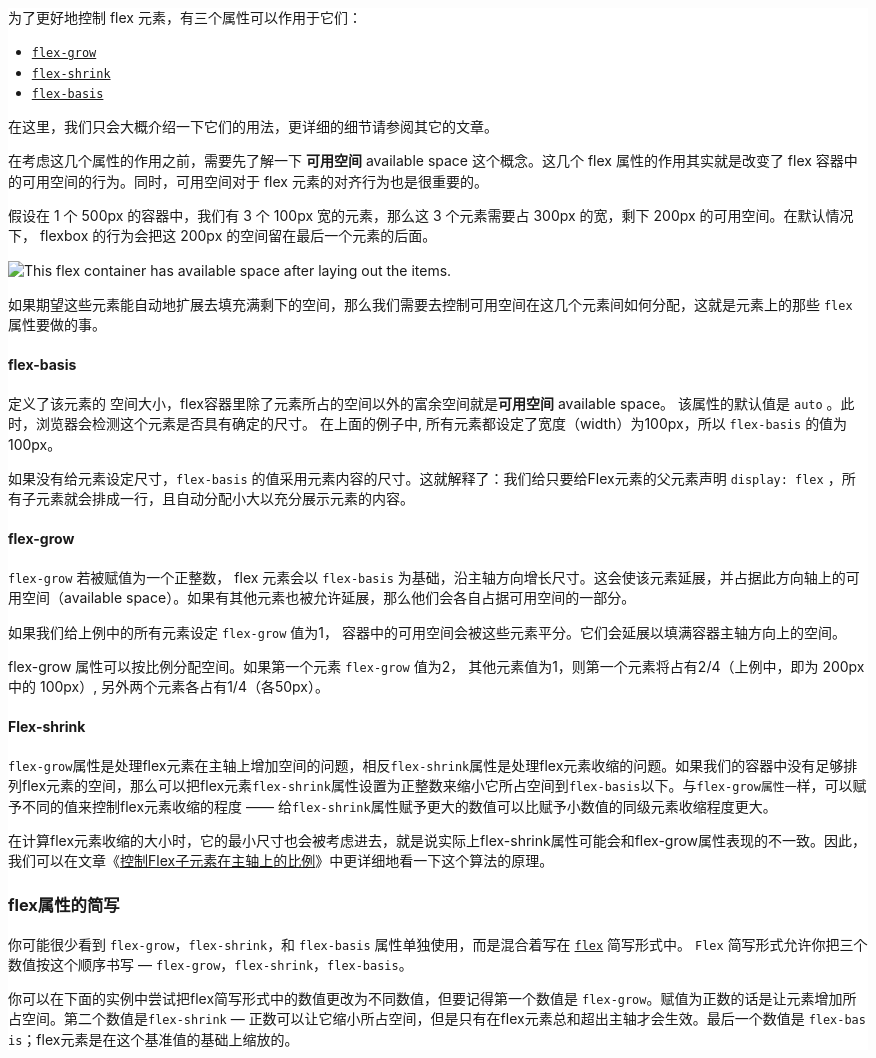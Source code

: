 为了更好地控制 flex 元素，有三个属性可以作用于它们：

- [`flex-grow`](https://developer.mozilla.org/zh-CN/docs/Web/CSS/flex-grow)
- [`flex-shrink`](https://developer.mozilla.org/zh-CN/docs/Web/CSS/flex-shrink)
- [`flex-basis`](https://developer.mozilla.org/zh-CN/docs/Web/CSS/flex-basis)

在这里，我们只会大概介绍一下它们的用法，更详细的细节请参阅其它的文章。

在考虑这几个属性的作用之前，需要先了解一下 **可用空间** available space 这个概念。这几个 flex 属性的作用其实就是改变了 flex 容器中的可用空间的行为。同时，可用空间对于 flex 元素的对齐行为也是很重要的。

假设在 1 个 500px 的容器中，我们有 3 个 100px 宽的元素，那么这 3 个元素需要占 300px 的宽，剩下 200px 的可用空间。在默认情况下， flexbox 的行为会把这 200px 的空间留在最后一个元素的后面。

![This flex container has available space after laying out the items.](https://mdn.mozillademos.org/files/15620/Basics7.png)

如果期望这些元素能自动地扩展去填充满剩下的空间，那么我们需要去控制可用空间在这几个元素间如何分配，这就是元素上的那些 `flex` 属性要做的事。 



#### flex-basis

定义了该元素的 空间大小，flex容器里除了元素所占的空间以外的富余空间就是**可用空间** available space。 该属性的默认值是 `auto` 。此时，浏览器会检测这个元素是否具有确定的尺寸。 在上面的例子中, 所有元素都设定了宽度（width）为100px，所以 `flex-basis` 的值为100px。

如果没有给元素设定尺寸，`flex-basis` 的值采用元素内容的尺寸。这就解释了：我们给只要给Flex元素的父元素声明 `display: flex` ，所有子元素就会排成一行，且自动分配小大以充分展示元素的内容。



#### flex-grow

`flex-grow` 若被赋值为一个正整数， flex 元素会以 `flex-basis` 为基础，沿主轴方向增长尺寸。这会使该元素延展，并占据此方向轴上的可用空间（available space）。如果有其他元素也被允许延展，那么他们会各自占据可用空间的一部分。

如果我们给上例中的所有元素设定 `flex-grow` 值为1， 容器中的可用空间会被这些元素平分。它们会延展以填满容器主轴方向上的空间。

flex-grow 属性可以按比例分配空间。如果第一个元素 `flex-grow` 值为2， 其他元素值为1，则第一个元素将占有2/4（上例中，即为 200px 中的 100px）, 另外两个元素各占有1/4（各50px）。



#### Flex-shrink

`flex-grow`属性是处理flex元素在主轴上增加空间的问题，相反`flex-shrink`属性是处理flex元素收缩的问题。如果我们的容器中没有足够排列flex元素的空间，那么可以把flex元素`flex-shrink`属性设置为正整数来缩小它所占空间到`flex-basis`以下。与`flex-grow属性一`样，可以赋予不同的值来控制flex元素收缩的程度 —— 给`flex-shrink`属性赋予更大的数值可以比赋予小数值的同级元素收缩程度更大。

在计算flex元素收缩的大小时，它的最小尺寸也会被考虑进去，就是说实际上flex-shrink属性可能会和flex-grow属性表现的不一致。因此，我们可以在文章《[控制Flex子元素在主轴上的比例](https://developer.mozilla.org/zh-CN/docs/Web/CSS/CSS_Flexible_Box_Layout/Controlling_Ratios_of_Flex_Items_Along_the_Main_Ax)》中更详细地看一下这个算法的原理。



### flex属性的简写

你可能很少看到 `flex-grow`，`flex-shrink`，和 `flex-basis` 属性单独使用，而是混合着写在 [`flex`](https://developer.mozilla.org/zh-CN/docs/Web/CSS/flex) 简写形式中。 `Flex` 简写形式允许你把三个数值按这个顺序书写 — `flex-grow`，`flex-shrink`，`flex-basis`。

你可以在下面的实例中尝试把flex简写形式中的数值更改为不同数值，但要记得第一个数值是 `flex-grow`。赋值为正数的话是让元素增加所占空间。第二个数值是`flex-shrink` — 正数可以让它缩小所占空间，但是只有在flex元素总和超出主轴才会生效。最后一个数值是 `flex-basis`；flex元素是在这个基准值的基础上缩放的。
